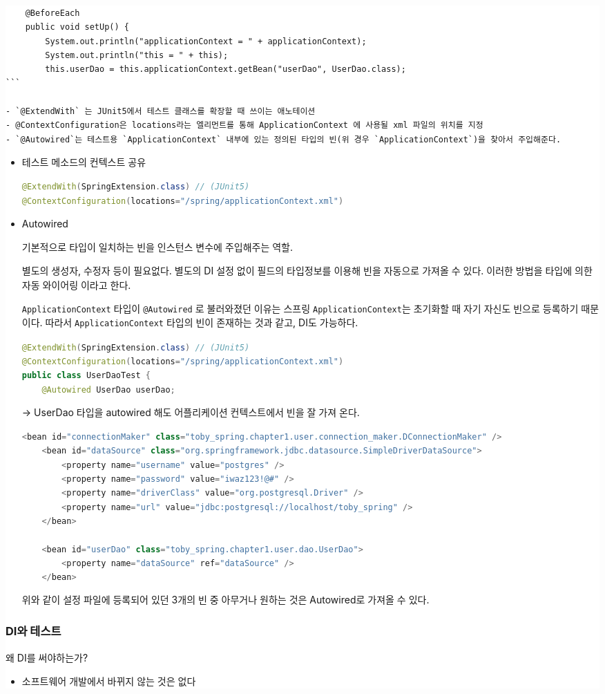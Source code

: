         @BeforeEach
        public void setUp() {
            System.out.println("applicationContext = " + applicationContext);
            System.out.println("this = " + this);
            this.userDao = this.applicationContext.getBean("userDao", UserDao.class);
    ```

    - `@ExtendWith` 는 JUnit5에서 테스트 클래스를 확장할 때 쓰이는 애노테이션
    - @ContextConfiguration은 locations라는 엘리먼트를 통해 ApplicationContext 에 사용될 xml 파일의 위치를 지정
    - `@Autowired`는 테스트용 `ApplicationContext` 내부에 있는 정의된 타입의 빈(위 경우 `ApplicationContext`)을 찾아서 주입해준다.
- 테스트 메소드의 컨텍스트 공유

    ```java
    @ExtendWith(SpringExtension.class) // (JUnit5)
    @ContextConfiguration(locations="/spring/applicationContext.xml")
    ```

- Autowired

  기본적으로 타입이 일치하는 빈을 인스턴스 변수에 주입해주는 역할.

  별도의 생성자, 수정자 등이 필요없다. 별도의 DI 설정 없이 필드의 타입정보를 이용해 빈을 자동으로 가져올 수 있다. 이러한 방법을 타입에 의한 자동 와이어링 이라고 한다.

  `ApplicationContext` 타입이 `@Autowired` 로 불러와졌던 이유는 스프링 `ApplicationContext`는 초기화할 때 자기 자신도 빈으로 등록하기 때문이다. 따라서 `ApplicationContext` 타입의 빈이 존재하는 것과 같고, DI도 가능하다.

    ```java
    @ExtendWith(SpringExtension.class) // (JUnit5)
    @ContextConfiguration(locations="/spring/applicationContext.xml")
    public class UserDaoTest {
        @Autowired UserDao userDao;
    ```

  → UserDao 타입을 autowired 해도 어플리케이션 컨텍스트에서 빈을 잘 가져 온다.

    ```java
    <bean id="connectionMaker" class="toby_spring.chapter1.user.connection_maker.DConnectionMaker" />
        <bean id="dataSource" class="org.springframework.jdbc.datasource.SimpleDriverDataSource">
            <property name="username" value="postgres" />
            <property name="password" value="iwaz123!@#" />
            <property name="driverClass" value="org.postgresql.Driver" />
            <property name="url" value="jdbc:postgresql://localhost/toby_spring" />
        </bean>
    
        <bean id="userDao" class="toby_spring.chapter1.user.dao.UserDao">
            <property name="dataSource" ref="dataSource" />
        </bean>
    ```

  위와 같이 설정 파일에 등록되어 있던 3개의 빈 중 아무거나 원하는 것은 Autowired로 가져올 수 있다.


### DI와 테스트

왜 DI를 써야하는가?

- 소프트웨어 개발에서 바뀌지 않는 것은 없다
